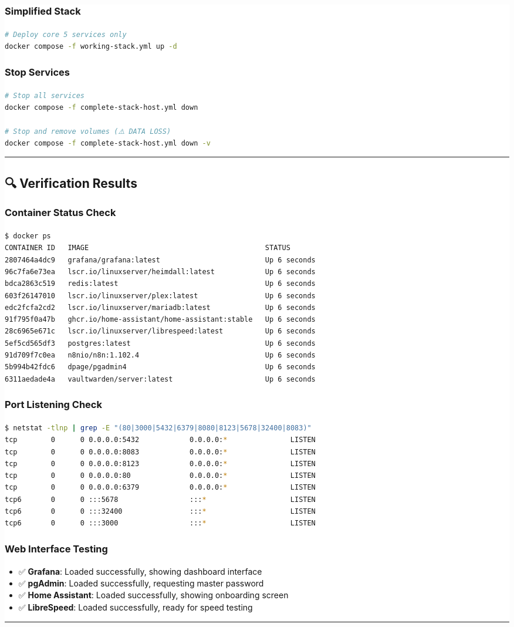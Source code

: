 ### **Simplified Stack**
```bash
# Deploy core 5 services only
docker compose -f working-stack.yml up -d
```

### **Stop Services**
```bash
# Stop all services
docker compose -f complete-stack-host.yml down

# Stop and remove volumes (⚠️ DATA LOSS)
docker compose -f complete-stack-host.yml down -v
```

---

## 🔍 Verification Results

### **Container Status Check**
```bash
$ docker ps
CONTAINER ID   IMAGE                                          STATUS
2807464a4dc9   grafana/grafana:latest                         Up 6 seconds
96c7fa6e73ea   lscr.io/linuxserver/heimdall:latest            Up 6 seconds
bdca2863c519   redis:latest                                   Up 6 seconds
603f26147010   lscr.io/linuxserver/plex:latest                Up 6 seconds
edc2fcfa2cd2   lscr.io/linuxserver/mariadb:latest             Up 6 seconds
91f795f0a47b   ghcr.io/home-assistant/home-assistant:stable   Up 6 seconds
28c6965e671c   lscr.io/linuxserver/librespeed:latest          Up 6 seconds
5ef5cd565df3   postgres:latest                                Up 6 seconds
91d709f7c0ea   n8nio/n8n:1.102.4                              Up 6 seconds
5b994b42fdc6   dpage/pgadmin4                                 Up 6 seconds
6311aedade4a   vaultwarden/server:latest                      Up 6 seconds
```

### **Port Listening Check**
```bash
$ netstat -tlnp | grep -E "(80|3000|5432|6379|8080|8123|5678|32400|8083)"
tcp        0      0 0.0.0.0:5432            0.0.0.0:*               LISTEN
tcp        0      0 0.0.0.0:8083            0.0.0.0:*               LISTEN
tcp        0      0 0.0.0.0:8123            0.0.0.0:*               LISTEN
tcp        0      0 0.0.0.0:80              0.0.0.0:*               LISTEN
tcp        0      0 0.0.0.0:6379            0.0.0.0:*               LISTEN
tcp6       0      0 :::5678                 :::*                    LISTEN
tcp6       0      0 :::32400                :::*                    LISTEN
tcp6       0      0 :::3000                 :::*                    LISTEN
```

### **Web Interface Testing**
- ✅ **Grafana**: Loaded successfully, showing dashboard interface
- ✅ **pgAdmin**: Loaded successfully, requesting master password
- ✅ **Home Assistant**: Loaded successfully, showing onboarding screen
- ✅ **LibreSpeed**: Loaded successfully, ready for speed testing

---